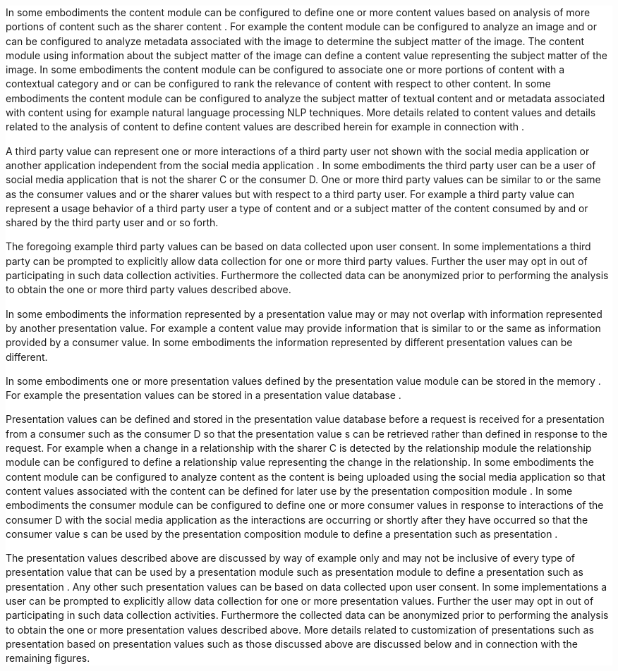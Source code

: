 In some embodiments the content module can be configured to define one or more content values based on analysis of more portions of content such as the sharer content . For example the content module can be configured to analyze an image and or can be configured to analyze metadata associated with the image to determine the subject matter of the image. The content module using information about the subject matter of the image can define a content value representing the subject matter of the image. In some embodiments the content module can be configured to associate one or more portions of content with a contextual category and or can be configured to rank the relevance of content with respect to other content. In some embodiments the content module can be configured to analyze the subject matter of textual content and or metadata associated with content using for example natural language processing NLP techniques. More details related to content values and details related to the analysis of content to define content values are described herein for example in connection with .

A third party value can represent one or more interactions of a third party user not shown with the social media application or another application independent from the social media application . In some embodiments the third party user can be a user of social media application that is not the sharer C or the consumer D. One or more third party values can be similar to or the same as the consumer values and or the sharer values but with respect to a third party user. For example a third party value can represent a usage behavior of a third party user a type of content and or a subject matter of the content consumed by and or shared by the third party user and or so forth.

The foregoing example third party values can be based on data collected upon user consent. In some implementations a third party can be prompted to explicitly allow data collection for one or more third party values. Further the user may opt in out of participating in such data collection activities. Furthermore the collected data can be anonymized prior to performing the analysis to obtain the one or more third party values described above.

In some embodiments the information represented by a presentation value may or may not overlap with information represented by another presentation value. For example a content value may provide information that is similar to or the same as information provided by a consumer value. In some embodiments the information represented by different presentation values can be different.

In some embodiments one or more presentation values defined by the presentation value module can be stored in the memory . For example the presentation values can be stored in a presentation value database .

Presentation values can be defined and stored in the presentation value database before a request is received for a presentation from a consumer such as the consumer D so that the presentation value s can be retrieved rather than defined in response to the request. For example when a change in a relationship with the sharer C is detected by the relationship module the relationship module can be configured to define a relationship value representing the change in the relationship. In some embodiments the content module can be configured to analyze content as the content is being uploaded using the social media application so that content values associated with the content can be defined for later use by the presentation composition module . In some embodiments the consumer module can be configured to define one or more consumer values in response to interactions of the consumer D with the social media application as the interactions are occurring or shortly after they have occurred so that the consumer value s can be used by the presentation composition module to define a presentation such as presentation .

The presentation values described above are discussed by way of example only and may not be inclusive of every type of presentation value that can be used by a presentation module such as presentation module to define a presentation such as presentation . Any other such presentation values can be based on data collected upon user consent. In some implementations a user can be prompted to explicitly allow data collection for one or more presentation values. Further the user may opt in out of participating in such data collection activities. Furthermore the collected data can be anonymized prior to performing the analysis to obtain the one or more presentation values described above. More details related to customization of presentations such as presentation based on presentation values such as those discussed above are discussed below and in connection with the remaining figures.

